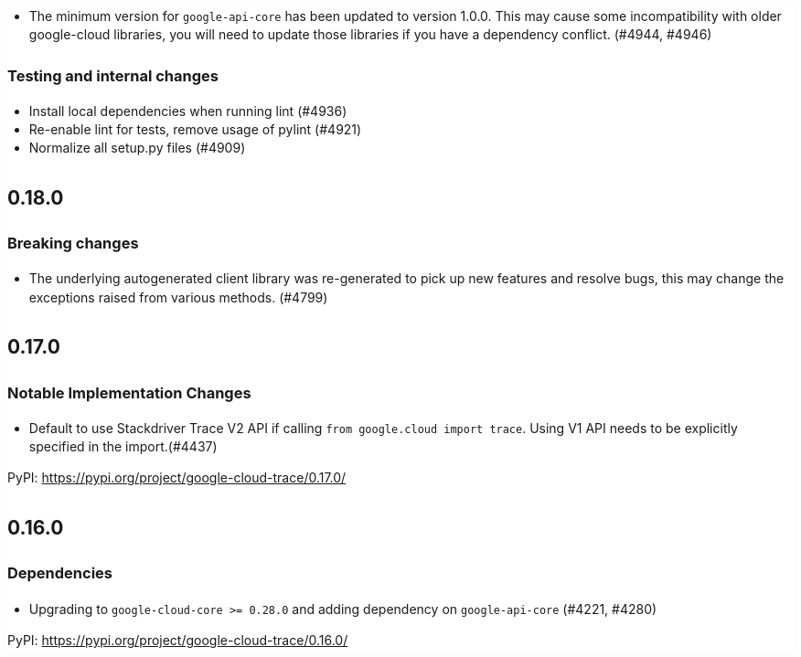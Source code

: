 - The minimum version for `google-api-core` has been updated to version 1.0.0. This may cause some incompatibility with older google-cloud libraries, you will need to update those libraries if you have a dependency conflict. (#4944, #4946)

### Testing and internal changes

- Install local dependencies when running lint (#4936)
- Re-enable lint for tests, remove usage of pylint (#4921)
- Normalize all setup.py files (#4909)

## 0.18.0

### Breaking changes

- The underlying autogenerated client library was re-generated to pick up new 
  features and resolve bugs, this may change the exceptions raised from various
  methods. (#4799)

## 0.17.0

### Notable Implementation Changes

- Default to use Stackdriver Trace V2 API if calling `from google.cloud import trace`.
  Using V1 API needs to be explicitly specified in the import.(#4437)

PyPI: https://pypi.org/project/google-cloud-trace/0.17.0/

## 0.16.0

### Dependencies

- Upgrading to `google-cloud-core >= 0.28.0` and adding dependency
  on `google-api-core` (#4221, #4280)

PyPI: https://pypi.org/project/google-cloud-trace/0.16.0/
